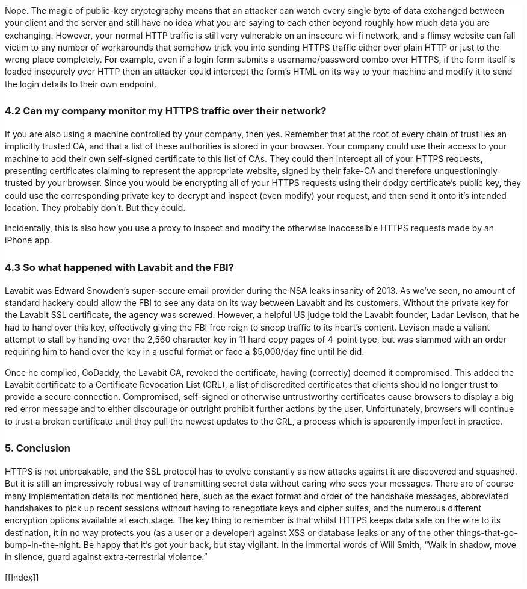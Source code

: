 Nope. The magic of public-key cryptography means that an attacker can watch every single byte of data exchanged between your client and the server and still have no idea what you are saying to each other beyond roughly how much data you are exchanging. However, your normal HTTP traffic is still very vulnerable on an insecure wi-fi network, and a flimsy website can fall victim to any number of workarounds that somehow trick you into sending HTTPS traffic either over plain HTTP or just to the wrong place completely. For example, even if a login form submits a username/password combo over HTTPS, if the form itself is loaded insecurely over HTTP then an attacker could intercept the form’s HTML on its way to your machine and modify it to send the login details to their own endpoint.

###  4.2 Can my company monitor my HTTPS traffic over their network?

If you are also using a machine controlled by your company, then yes. Remember that at the root of every chain of trust lies an implicitly trusted CA, and that a list of these authorities is stored in your browser. Your company could use their access to your machine to add their own self-signed certificate to this list of CAs. They could then intercept all of your HTTPS requests, presenting certificates claiming to represent the appropriate website, signed by their fake-CA and therefore unquestioningly trusted by your browser. Since you would be encrypting all of your HTTPS requests using their dodgy certificate’s public key, they could use the corresponding private key to decrypt and inspect (even modify) your request, and then send it onto it’s intended location. They probably don’t. But they could.

Incidentally, this is also how you use a proxy to inspect and modify the otherwise inaccessible HTTPS requests made by an iPhone app.

###  4.3 So what happened with Lavabit and the FBI?

Lavabit was Edward Snowden’s super-secure email provider during the NSA leaks insanity of 2013. As we’ve seen, no amount of standard hackery could allow the FBI to see any data on its way between Lavabit and its customers. Without the private key for the Lavabit SSL certificate, the agency was screwed. However, a helpful US judge told the Lavabit founder, Ladar Levison, that he had to hand over this key, effectively giving the FBI free reign to snoop traffic to its heart’s content. Levison made a valiant attempt to stall by handing over the 2,560 character key in 11 hard copy pages of 4-point type, but was slammed with an order requiring him to hand over the key in a useful format or face a $5,000/day fine until he did.

Once he complied, GoDaddy, the Lavabit CA, revoked the certificate, having (correctly) deemed it compromised. This added the Lavabit certificate to a Certificate Revocation List (CRL), a list of discredited certificates that clients should no longer trust to provide a secure connection. Compromised, self-signed or otherwise untrustworthy certificates cause browsers to display a big red error message and to either discourage or outright prohibit further actions by the user. Unfortunately, browsers will continue to trust a broken certificate until they pull the newest updates to the CRL, a process which is apparently imperfect in practice.

###  5. Conclusion

HTTPS is not unbreakable, and the SSL protocol has to evolve constantly as new attacks against it are discovered and squashed. But it is still an impressively robust way of transmitting secret data without caring who sees your messages. There are of course many implementation details not mentioned here, such as the exact format and order of the handshake messages, abbreviated handshakes to pick up recent sessions without having to renegotiate keys and cipher suites, and the numerous different encryption options available at each stage. The key thing to remember is that whilst HTTPS keeps data safe on the wire to its destination, it in no way protects you (as a user or a developer) against XSS or database leaks or any of the other things-that-go-bump-in-the-night. Be happy that it’s got your back, but stay vigilant. In the immortal words of Will Smith, “Walk in shadow, move in silence, guard against extra-terrestrial violence.”


[[Index]] 
